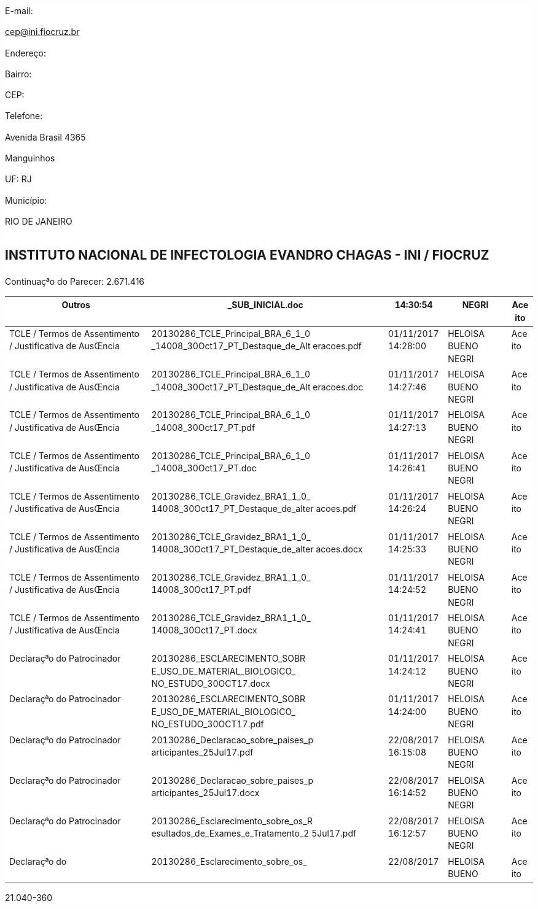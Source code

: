 E-mail:

cep@ini.fiocruz.br

Endereço:

Bairro:

CEP:

Telefone:

Avenida Brasil 4365

Manguinhos

UF: RJ

Município:

RIO DE JANEIRO

## INSTITUTO NACIONAL DE INFECTOLOGIA EVANDRO CHAGAS - INI / FIOCRUZ



Continuaçªo do Parecer: 2.671.416

| Outros                                                    | _SUB_INICIAL.doc                                                                 | 14:30:54            | NEGRI               | Aceito   |
|-----------------------------------------------------------|----------------------------------------------------------------------------------|---------------------|---------------------|----------|
| TCLE / Termos de Assentimento / Justificativa de AusŒncia | 20130286_TCLE_Principal_BRA_6_1_0 _14008_30Oct17_PT_Destaque_de_Alt eracoes.pdf  | 01/11/2017 14:28:00 | HELOISA BUENO NEGRI | Aceito   |
| TCLE / Termos de Assentimento / Justificativa de AusŒncia | 20130286_TCLE_Principal_BRA_6_1_0 _14008_30Oct17_PT_Destaque_de_Alt eracoes.doc  | 01/11/2017 14:27:46 | HELOISA BUENO NEGRI | Aceito   |
| TCLE / Termos de Assentimento / Justificativa de AusŒncia | 20130286_TCLE_Principal_BRA_6_1_0 _14008_30Oct17_PT.pdf                          | 01/11/2017 14:27:13 | HELOISA BUENO NEGRI | Aceito   |
| TCLE / Termos de Assentimento / Justificativa de AusŒncia | 20130286_TCLE_Principal_BRA_6_1_0 _14008_30Oct17_PT.doc                          | 01/11/2017 14:26:41 | HELOISA BUENO NEGRI | Aceito   |
| TCLE / Termos de Assentimento / Justificativa de AusŒncia | 20130286_TCLE_Gravidez_BRA1_1_0_ 14008_30Oct17_PT_Destaque_de_alter acoes.pdf    | 01/11/2017 14:26:24 | HELOISA BUENO NEGRI | Aceito   |
| TCLE / Termos de Assentimento / Justificativa de AusŒncia | 20130286_TCLE_Gravidez_BRA1_1_0_ 14008_30Oct17_PT_Destaque_de_alter acoes.docx   | 01/11/2017 14:25:33 | HELOISA BUENO NEGRI | Aceito   |
| TCLE / Termos de Assentimento / Justificativa de AusŒncia | 20130286_TCLE_Gravidez_BRA1_1_0_ 14008_30Oct17_PT.pdf                            | 01/11/2017 14:24:52 | HELOISA BUENO NEGRI | Aceito   |
| TCLE / Termos de Assentimento / Justificativa de AusŒncia | 20130286_TCLE_Gravidez_BRA1_1_0_ 14008_30Oct17_PT.docx                           | 01/11/2017 14:24:41 | HELOISA BUENO NEGRI | Aceito   |
| Declaraçªo do Patrocinador                                | 20130286_ESCLARECIMENTO_SOBR E_USO_DE_MATERIAL_BIOLOGICO_ NO_ESTUDO_30OCT17.docx | 01/11/2017 14:24:12 | HELOISA BUENO NEGRI | Aceito   |
| Declaraçªo do Patrocinador                                | 20130286_ESCLARECIMENTO_SOBR E_USO_DE_MATERIAL_BIOLOGICO_ NO_ESTUDO_30OCT17.pdf  | 01/11/2017 14:24:00 | HELOISA BUENO NEGRI | Aceito   |
| Declaraçªo do Patrocinador                                | 20130286_Declaracao_sobre_paises_p articipantes_25Jul17.pdf                      | 22/08/2017 16:15:08 | HELOISA BUENO NEGRI | Aceito   |
| Declaraçªo do Patrocinador                                | 20130286_Declaracao_sobre_paises_p articipantes_25Jul17.docx                     | 22/08/2017 16:14:52 | HELOISA BUENO NEGRI | Aceito   |
| Declaraçªo do Patrocinador                                | 20130286_Esclarecimento_sobre_os_R esultados_de_Exames_e_Tratamento_2 5Jul17.pdf | 22/08/2017 16:12:57 | HELOISA BUENO NEGRI | Aceito   |
| Declaraçªo do                                             | 20130286_Esclarecimento_sobre_os_                                                | 22/08/2017          | HELOISA BUENO       | Aceito   |

21.040-360
